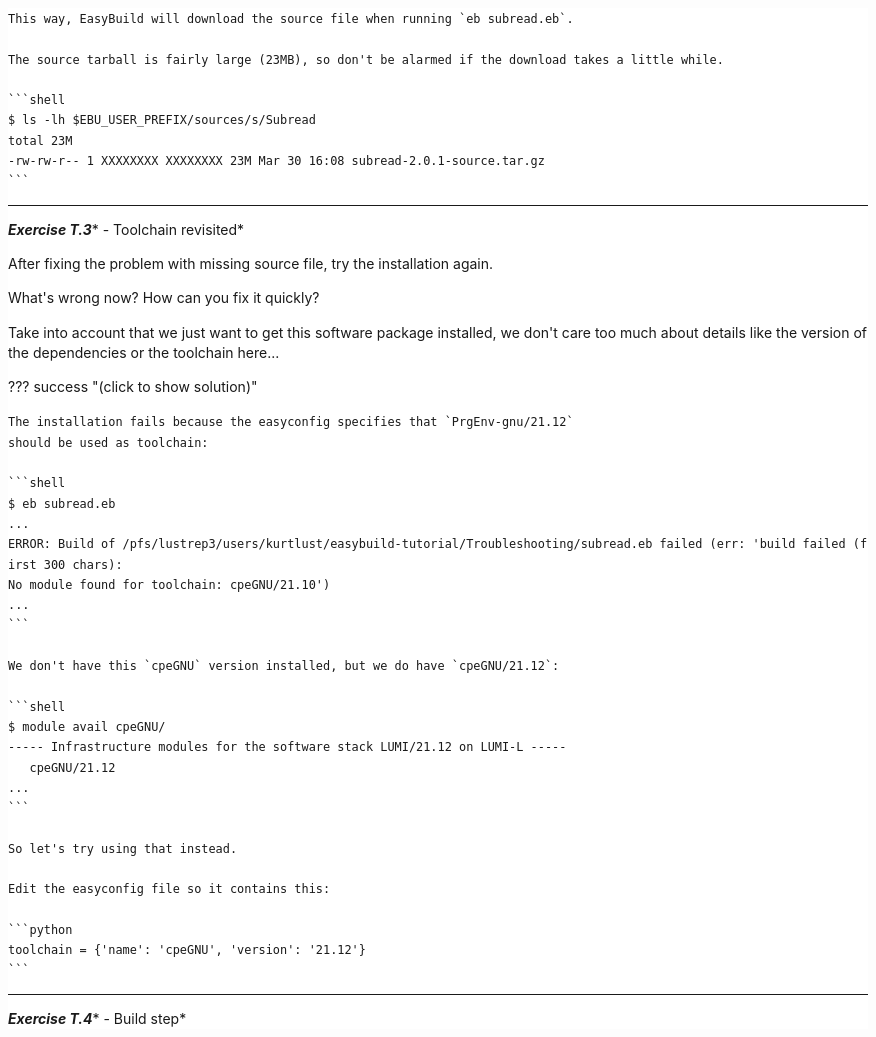    This way, EasyBuild will download the source file when running `eb subread.eb`.

    The source tarball is fairly large (23MB), so don't be alarmed if the download takes a little while.

    ```shell
    $ ls -lh $EBU_USER_PREFIX/sources/s/Subread
    total 23M
    -rw-rw-r-- 1 XXXXXXXX XXXXXXXX 23M Mar 30 16:08 subread-2.0.1-source.tar.gz
    ```

---

***Exercise T.3**** - Toolchain revisited*

After fixing the problem with missing source file, try the installation again.

What's wrong now? How can you fix it quickly?

Take into account that we just want to get this software package installed,
we don't care too much about details like the version of the dependencies or
the toolchain here...


??? success "(click to show solution)"

    The installation fails because the easyconfig specifies that `PrgEnv-gnu/21.12`
    should be used as toolchain:

    ```shell
    $ eb subread.eb
    ...
    ERROR: Build of /pfs/lustrep3/users/kurtlust/easybuild-tutorial/Troubleshooting/subread.eb failed (err: 'build failed (first 300 chars): 
    No module found for toolchain: cpeGNU/21.10')
    ...
    ```

    We don't have this `cpeGNU` version installed, but we do have `cpeGNU/21.12`:

    ```shell
    $ module avail cpeGNU/
    ----- Infrastructure modules for the software stack LUMI/21.12 on LUMI-L -----
       cpeGNU/21.12
    ...
    ```

    So let's try using that instead.

    Edit the easyconfig file so it contains this:

    ```python
    toolchain = {'name': 'cpeGNU', 'version': '21.12'}
    ```

---

***Exercise T.4**** - Build step*
